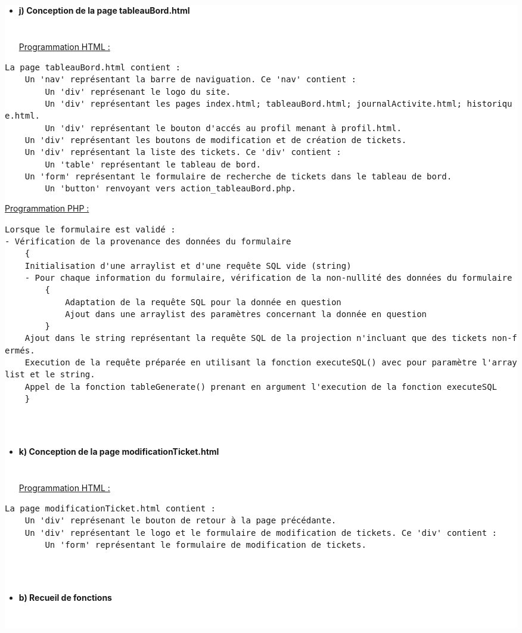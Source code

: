 

- <b><a name="p1j"></a>j) Conception de la page tableauBord.html</b><br>
<br><br>
<u>Programmation HTML :</u>
<pre>
La page tableauBord.html contient :
    Un 'nav' représentant la barre de naviguation. Ce 'nav' contient :
        Un 'div' représenant le logo du site.
        Un 'div' représentant les pages index.html; tableauBord.html; journalActivite.html; historique.html.
        Un 'div' représentant le bouton d'accés au profil menant à profil.html.
    Un 'div' représentant les boutons de modification et de création de tickets.
    Un 'div' représentant la liste des tickets. Ce 'div' contient :
        Un 'table' représentant le tableau de bord.
    Un 'form' représentant le formulaire de recherche de tickets dans le tableau de bord.
        Un 'button' renvoyant vers action_tableauBord.php.
</pre>
<u>Programmation PHP :</u>
<pre>
Lorsque le formulaire est validé :
- Vérification de la provenance des données du formulaire
    {
    Initialisation d'une arraylist et d'une requête SQL vide (string)
    - Pour chaque information du formulaire, vérification de la non-nullité des données du formulaire
        {
            Adaptation de la requête SQL pour la donnée en question
            Ajout dans une arraylist des paramètres concernant la donnée en question
        }
    Ajout dans le string représentant la requête SQL de la projection n'incluant que des tickets non-fermés.
    Execution de la requête préparée en utilisant la fonction executeSQL() avec pour paramètre l'arraylist et le string.
    Appel de la fonction tableGenerate() prenant en argument l'execution de la fonction executeSQL
    }
</pre>
<br><br>



- <b><a name="p1k"></a>k) Conception de la page modificationTicket.html</b><br>
<br><br>
<u>Programmation HTML :</u>
<pre>
La page modificationTicket.html contient :
    Un 'div' représenant le bouton de retour à la page précédante.
    Un 'div' représentant le logo et le formulaire de modification de tickets. Ce 'div' contient :
        Un 'form' représentant le formulaire de modification de tickets.
</pre>
<br><br>

- <b><a name="p1l"></a>b) Recueil de fonctions</b><br>
<br><br>

